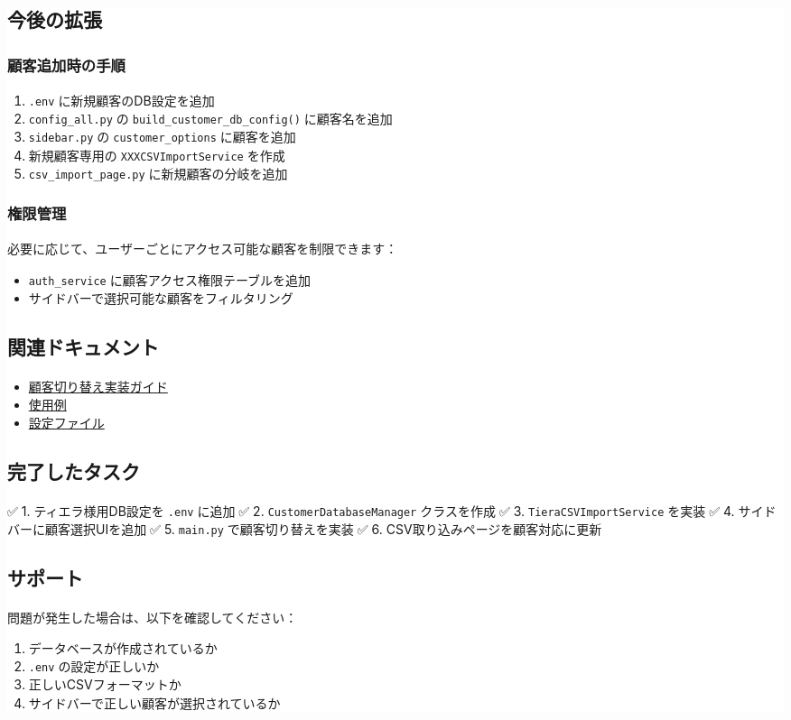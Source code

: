 ## 今後の拡張

### 顧客追加時の手順
1. `.env` に新規顧客のDB設定を追加
2. `config_all.py` の `build_customer_db_config()` に顧客名を追加
3. `sidebar.py` の `customer_options` に顧客を追加
4. 新規顧客専用の `XXXCSVImportService` を作成
5. `csv_import_page.py` に新規顧客の分岐を追加

### 権限管理
必要に応じて、ユーザーごとにアクセス可能な顧客を制限できます：
- `auth_service` に顧客アクセス権限テーブルを追加
- サイドバーで選択可能な顧客をフィルタリング

## 関連ドキュメント

- [顧客切り替え実装ガイド](CUSTOMER_SWITCHING_GUIDE.md)
- [使用例](example_customer_db_usage.py)
- [設定ファイル](.env)

## 完了したタスク

✅ 1. ティエラ様用DB設定を `.env` に追加
✅ 2. `CustomerDatabaseManager` クラスを作成
✅ 3. `TieraCSVImportService` を実装
✅ 4. サイドバーに顧客選択UIを追加
✅ 5. `main.py` で顧客切り替えを実装
✅ 6. CSV取り込みページを顧客対応に更新

## サポート

問題が発生した場合は、以下を確認してください：
1. データベースが作成されているか
2. `.env` の設定が正しいか
3. 正しいCSVフォーマットか
4. サイドバーで正しい顧客が選択されているか
